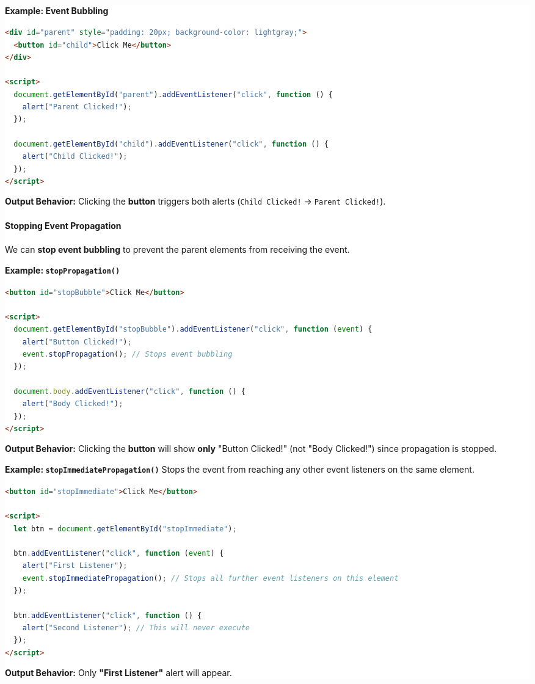 
**Example: Event Bubbling**
```html
<div id="parent" style="padding: 20px; background-color: lightgray;">
  <button id="child">Click Me</button>
</div>

<script>
  document.getElementById("parent").addEventListener("click", function () {
    alert("Parent Clicked!");
  });

  document.getElementById("child").addEventListener("click", function () {
    alert("Child Clicked!");
  });
</script>
```
**Output Behavior:** Clicking the **button** triggers both alerts (`Child Clicked!` → `Parent Clicked!`).



#### **Stopping Event Propagation**  

We can **stop event bubbling** to prevent the parent elements from receiving the event.

**Example: `stopPropagation()`**
```html
<button id="stopBubble">Click Me</button>

<script>
  document.getElementById("stopBubble").addEventListener("click", function (event) {
    alert("Button Clicked!");
    event.stopPropagation(); // Stops event bubbling
  });

  document.body.addEventListener("click", function () {
    alert("Body Clicked!");
  });
</script>
```
**Output Behavior:** Clicking the **button** will show **only** "Button Clicked!" (not "Body Clicked!") since propagation is stopped.

**Example: `stopImmediatePropagation()`**
Stops the event from reaching any other event listeners on the same element.

```html
<button id="stopImmediate">Click Me</button>

<script>
  let btn = document.getElementById("stopImmediate");

  btn.addEventListener("click", function (event) {
    alert("First Listener");
    event.stopImmediatePropagation(); // Stops all further event listeners on this element
  });

  btn.addEventListener("click", function () {
    alert("Second Listener"); // This will never execute
  });
</script>
```
**Output Behavior:** Only **"First Listener"** alert will appear.
